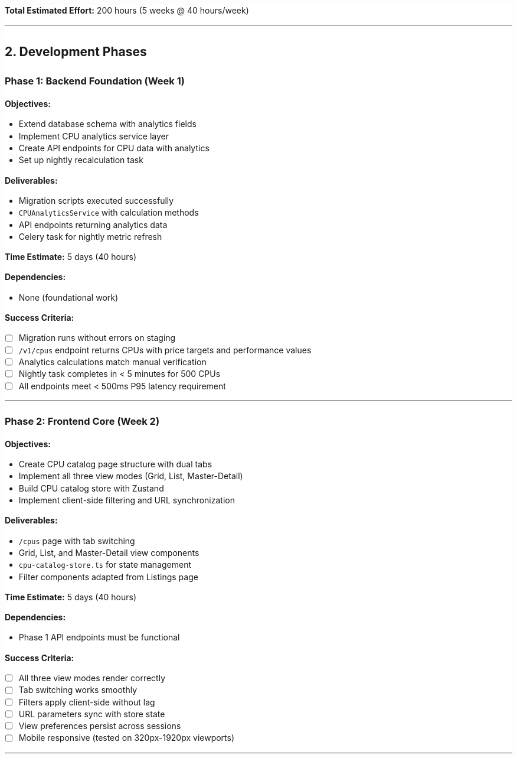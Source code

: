 **Total Estimated Effort:** 200 hours (5 weeks @ 40 hours/week)

---

## 2. Development Phases

### Phase 1: Backend Foundation (Week 1)

**Objectives:**
- Extend database schema with analytics fields
- Implement CPU analytics service layer
- Create API endpoints for CPU data with analytics
- Set up nightly recalculation task

**Deliverables:**
- Migration scripts executed successfully
- `CPUAnalyticsService` with calculation methods
- API endpoints returning analytics data
- Celery task for nightly metric refresh

**Time Estimate:** 5 days (40 hours)

**Dependencies:**
- None (foundational work)

**Success Criteria:**
- [ ] Migration runs without errors on staging
- [ ] `/v1/cpus` endpoint returns CPUs with price targets and performance values
- [ ] Analytics calculations match manual verification
- [ ] Nightly task completes in < 5 minutes for 500 CPUs
- [ ] All endpoints meet < 500ms P95 latency requirement

---

### Phase 2: Frontend Core (Week 2)

**Objectives:**
- Create CPU catalog page structure with dual tabs
- Implement all three view modes (Grid, List, Master-Detail)
- Build CPU catalog store with Zustand
- Implement client-side filtering and URL synchronization

**Deliverables:**
- `/cpus` page with tab switching
- Grid, List, and Master-Detail view components
- `cpu-catalog-store.ts` for state management
- Filter components adapted from Listings page

**Time Estimate:** 5 days (40 hours)

**Dependencies:**
- Phase 1 API endpoints must be functional

**Success Criteria:**
- [ ] All three view modes render correctly
- [ ] Tab switching works smoothly
- [ ] Filters apply client-side without lag
- [ ] URL parameters sync with store state
- [ ] View preferences persist across sessions
- [ ] Mobile responsive (tested on 320px-1920px viewports)

---
